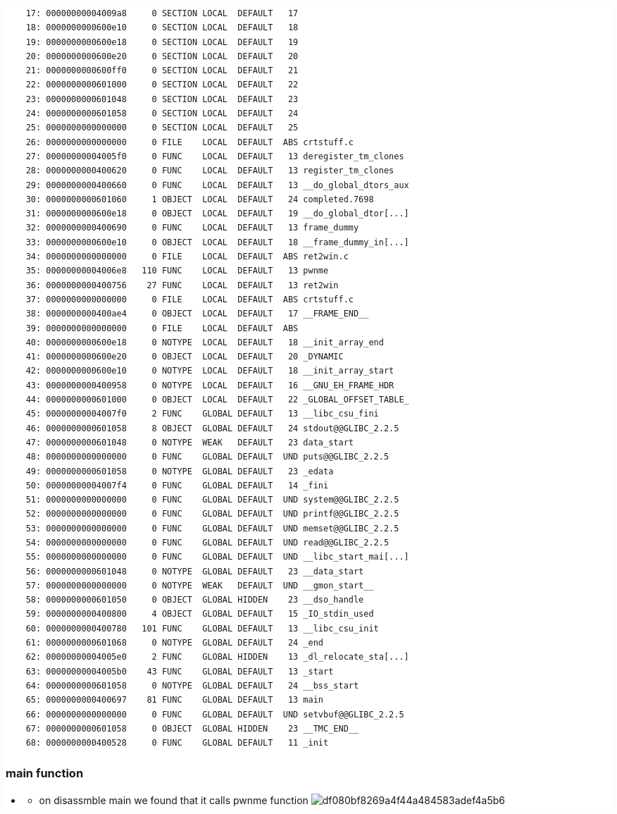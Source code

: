 ```
    17: 00000000004009a8     0 SECTION LOCAL  DEFAULT   17 
    18: 0000000000600e10     0 SECTION LOCAL  DEFAULT   18 
    19: 0000000000600e18     0 SECTION LOCAL  DEFAULT   19 
    20: 0000000000600e20     0 SECTION LOCAL  DEFAULT   20 
    21: 0000000000600ff0     0 SECTION LOCAL  DEFAULT   21 
    22: 0000000000601000     0 SECTION LOCAL  DEFAULT   22 
    23: 0000000000601048     0 SECTION LOCAL  DEFAULT   23 
    24: 0000000000601058     0 SECTION LOCAL  DEFAULT   24 
    25: 0000000000000000     0 SECTION LOCAL  DEFAULT   25 
    26: 0000000000000000     0 FILE    LOCAL  DEFAULT  ABS crtstuff.c
    27: 00000000004005f0     0 FUNC    LOCAL  DEFAULT   13 deregister_tm_clones
    28: 0000000000400620     0 FUNC    LOCAL  DEFAULT   13 register_tm_clones
    29: 0000000000400660     0 FUNC    LOCAL  DEFAULT   13 __do_global_dtors_aux
    30: 0000000000601060     1 OBJECT  LOCAL  DEFAULT   24 completed.7698
    31: 0000000000600e18     0 OBJECT  LOCAL  DEFAULT   19 __do_global_dtor[...]
    32: 0000000000400690     0 FUNC    LOCAL  DEFAULT   13 frame_dummy
    33: 0000000000600e10     0 OBJECT  LOCAL  DEFAULT   18 __frame_dummy_in[...]
    34: 0000000000000000     0 FILE    LOCAL  DEFAULT  ABS ret2win.c
    35: 00000000004006e8   110 FUNC    LOCAL  DEFAULT   13 pwnme
    36: 0000000000400756    27 FUNC    LOCAL  DEFAULT   13 ret2win
    37: 0000000000000000     0 FILE    LOCAL  DEFAULT  ABS crtstuff.c
    38: 0000000000400ae4     0 OBJECT  LOCAL  DEFAULT   17 __FRAME_END__
    39: 0000000000000000     0 FILE    LOCAL  DEFAULT  ABS 
    40: 0000000000600e18     0 NOTYPE  LOCAL  DEFAULT   18 __init_array_end
    41: 0000000000600e20     0 OBJECT  LOCAL  DEFAULT   20 _DYNAMIC
    42: 0000000000600e10     0 NOTYPE  LOCAL  DEFAULT   18 __init_array_start
    43: 0000000000400958     0 NOTYPE  LOCAL  DEFAULT   16 __GNU_EH_FRAME_HDR
    44: 0000000000601000     0 OBJECT  LOCAL  DEFAULT   22 _GLOBAL_OFFSET_TABLE_
    45: 00000000004007f0     2 FUNC    GLOBAL DEFAULT   13 __libc_csu_fini
    46: 0000000000601058     8 OBJECT  GLOBAL DEFAULT   24 stdout@@GLIBC_2.2.5
    47: 0000000000601048     0 NOTYPE  WEAK   DEFAULT   23 data_start
    48: 0000000000000000     0 FUNC    GLOBAL DEFAULT  UND puts@@GLIBC_2.2.5
    49: 0000000000601058     0 NOTYPE  GLOBAL DEFAULT   23 _edata
    50: 00000000004007f4     0 FUNC    GLOBAL DEFAULT   14 _fini
    51: 0000000000000000     0 FUNC    GLOBAL DEFAULT  UND system@@GLIBC_2.2.5
    52: 0000000000000000     0 FUNC    GLOBAL DEFAULT  UND printf@@GLIBC_2.2.5
    53: 0000000000000000     0 FUNC    GLOBAL DEFAULT  UND memset@@GLIBC_2.2.5
    54: 0000000000000000     0 FUNC    GLOBAL DEFAULT  UND read@@GLIBC_2.2.5
    55: 0000000000000000     0 FUNC    GLOBAL DEFAULT  UND __libc_start_mai[...]
    56: 0000000000601048     0 NOTYPE  GLOBAL DEFAULT   23 __data_start
    57: 0000000000000000     0 NOTYPE  WEAK   DEFAULT  UND __gmon_start__
    58: 0000000000601050     0 OBJECT  GLOBAL HIDDEN    23 __dso_handle
    59: 0000000000400800     4 OBJECT  GLOBAL DEFAULT   15 _IO_stdin_used
    60: 0000000000400780   101 FUNC    GLOBAL DEFAULT   13 __libc_csu_init
    61: 0000000000601068     0 NOTYPE  GLOBAL DEFAULT   24 _end
    62: 00000000004005e0     2 FUNC    GLOBAL HIDDEN    13 _dl_relocate_sta[...]
    63: 00000000004005b0    43 FUNC    GLOBAL DEFAULT   13 _start
    64: 0000000000601058     0 NOTYPE  GLOBAL DEFAULT   24 __bss_start
    65: 0000000000400697    81 FUNC    GLOBAL DEFAULT   13 main
    66: 0000000000000000     0 FUNC    GLOBAL DEFAULT  UND setvbuf@@GLIBC_2.2.5
    67: 0000000000601058     0 OBJECT  GLOBAL HIDDEN    23 __TMC_END__
    68: 0000000000400528     0 FUNC    GLOBAL DEFAULT   11 _init
```
### main function
- -  on disassmble main we found that it calls pwnme function 
![df080bf8269a4f44a484583adef4a5b6](https://user-images.githubusercontent.com/69533371/127839101-f5a25c2b-0560-47c2-b6e2-05095f4c18f5.png)
